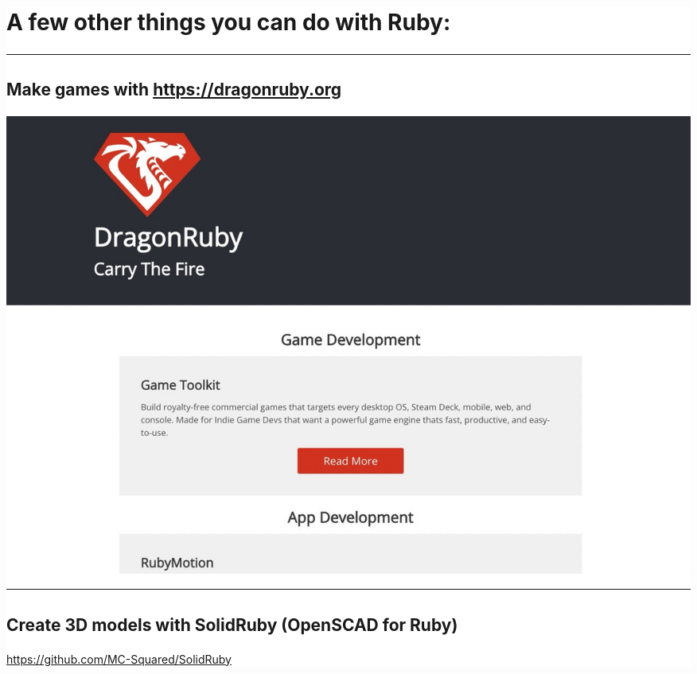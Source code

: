
# A few other things you can do with Ruby:

---

## Make games with https://dragonruby.org

![height:500px](assets/dragon_ruby.jpeg)

---

## Create 3D models with SolidRuby (OpenSCAD for Ruby)

https://github.com/MC-Squared/SolidRuby
